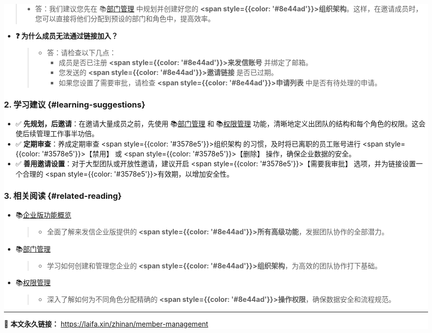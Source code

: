   > - 答：我们建议您先在 📚[部门管理](./department-management) 中规划并创建好您的 **<span style={{color: '#8e44ad'}}>组织架构</span>**。这样，在邀请成员时，您可以直接将他们分配到预设的部门和角色中，提高效率。

- **❓ 为什么成员无法通过链接加入？**
  > - 答：请检查以下几点：
  >   - 成员是否已注册 **<span style={{color: '#8e44ad'}}>来发信账号</span>** 并绑定了邮箱。
  >   - 您发送的 **<span style={{color: '#8e44ad'}}>邀请链接</span>** 是否已过期。
  >   - 如果您设置了需要审批，请检查 **<span style={{color: '#8e44ad'}}>申请列表</span>** 中是否有待处理的申请。

### 2. 学习建议 {#learning-suggestions}

- ✅ **先规划，后邀请**：在邀请大量成员之前，先使用 📚[部门管理](./department-management) 和 📚[权限管理](./permissions-management) 功能，清晰地定义出团队的结构和每个角色的权限。这会使后续管理工作事半功倍。
- ✅ **定期审查**：养成定期审查 <span style={{color: '#3578e5'}}>组织架构</span> 的习惯，及时将已离职的员工账号进行 <span style={{color: '#3578e5'}}>【禁用】</span> 或 <span style={{color: '#3578e5'}}>【删除】</span> 操作，确保企业数据的安全。
- ✅ **善用邀请设置**：对于大型团队或开放性邀请，建议开启 <span style={{color: '#3578e5'}}>【需要我审批】</span> 选项，并为链接设置一个合理的 <span style={{color: '#3578e5'}}>有效期</span>，以增加安全性。

### 3. 相关阅读 {#related-reading}

- 📚[企业版功能概览](./business-management)
  > - 全面了解来发信企业版提供的 **<span style={{color: '#8e44ad'}}>所有高级功能</span>**，发掘团队协作的全部潜力。
- 📚[部门管理](./department-management)
  > - 学习如何创建和管理您企业的 **<span style={{color: '#8e44ad'}}>组织架构</span>**，为高效的团队协作打下基础。
- 📚[权限管理](./permissions-management)
  > - 深入了解如何为不同角色分配精确的 **<span style={{color: '#8e44ad'}}>操作权限</span>**，确保数据安全和流程规范。

---

🔗 **本文永久链接：** https://laifa.xin/zhinan/member-management

